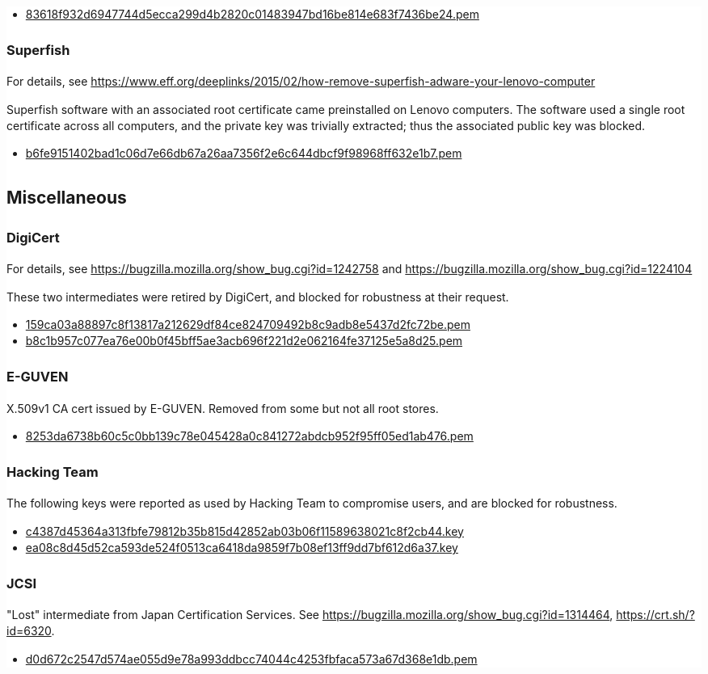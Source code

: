  * [83618f932d6947744d5ecca299d4b2820c01483947bd16be814e683f7436be24.pem](83618f932d6947744d5ecca299d4b2820c01483947bd16be814e683f7436be24.pem)

### Superfish

For details, see <https://www.eff.org/deeplinks/2015/02/how-remove-superfish-adware-your-lenovo-computer>

Superfish software with an associated root certificate came preinstalled on
Lenovo computers. The software used a single root certificate across all
computers, and the private key was trivially extracted; thus the associated
public key was blocked.

  * [b6fe9151402bad1c06d7e66db67a26aa7356f2e6c644dbcf9f98968ff632e1b7.pem](b6fe9151402bad1c06d7e66db67a26aa7356f2e6c644dbcf9f98968ff632e1b7.pem)

## Miscellaneous

### DigiCert

For details, see <https://bugzilla.mozilla.org/show_bug.cgi?id=1242758> and
<https://bugzilla.mozilla.org/show_bug.cgi?id=1224104>

These two intermediates were retired by DigiCert, and blocked for
robustness at their request.

  * [159ca03a88897c8f13817a212629df84ce824709492b8c9adb8e5437d2fc72be.pem](159ca03a88897c8f13817a212629df84ce824709492b8c9adb8e5437d2fc72be.pem)
  * [b8c1b957c077ea76e00b0f45bff5ae3acb696f221d2e062164fe37125e5a8d25.pem](b8c1b957c077ea76e00b0f45bff5ae3acb696f221d2e062164fe37125e5a8d25.pem)

### E-GUVEN

X.509v1 CA cert issued by E-GUVEN.  Removed from some but not all root stores.

  * [8253da6738b60c5c0bb139c78e045428a0c841272abdcb952f95ff05ed1ab476.pem](8253da6738b60c5c0bb139c78e045428a0c841272abdcb952f95ff05ed1ab476.pem)

### Hacking Team

The following keys were reported as used by Hacking Team to compromise users,
and are blocked for robustness.

  * [c4387d45364a313fbfe79812b35b815d42852ab03b06f11589638021c8f2cb44.key](c4387d45364a313fbfe79812b35b815d42852ab03b06f11589638021c8f2cb44.key)
  * [ea08c8d45d52ca593de524f0513ca6418da9859f7b08ef13ff9dd7bf612d6a37.key](ea08c8d45d52ca593de524f0513ca6418da9859f7b08ef13ff9dd7bf612d6a37.key)

### JCSI

"Lost" intermediate from Japan Certification Services.  See
https://bugzilla.mozilla.org/show_bug.cgi?id=1314464, https://crt.sh/?id=6320.

  * [d0d672c2547d574ae055d9e78a993ddbcc74044c4253fbfaca573a67d368e1db.pem](d0d672c2547d574ae055d9e78a993ddbcc74044c4253fbfaca573a67d368e1db.pem)

